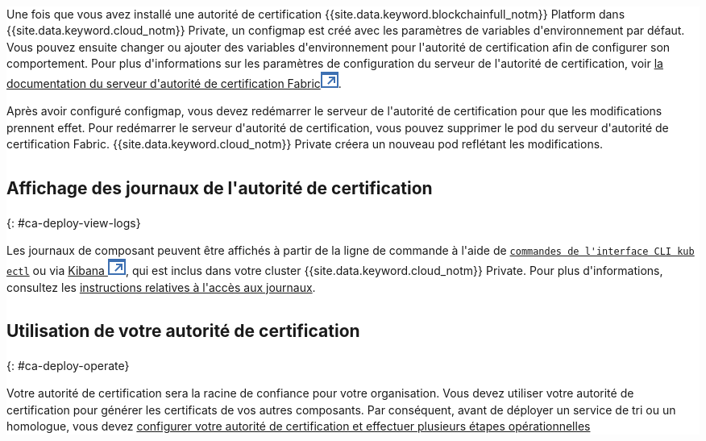 Une fois que vous avez installé une autorité de certification {{site.data.keyword.blockchainfull_notm}} Platform dans {{site.data.keyword.cloud_notm}} Private, un configmap est créé avec les paramètres de variables d'environnement par défaut. Vous pouvez ensuite changer ou ajouter des variables d'environnement pour l'autorité de certification afin de configurer son comportement. Pour plus d'informations sur les paramètres de configuration du serveur de l'autorité de certification, voir [la documentation du serveur d'autorité de certification Fabric![Icône de lien externe](../images/external_link.svg "Icône de lien externe")](https://hyperledger-fabric-ca.readthedocs.io/en/release-1.4/users-guide.html#fabric-ca-server "Fabric CA Server").

Après avoir configuré configmap, vous devez redémarrer le serveur de l'autorité de certification pour que les modifications prennent effet. Pour redémarrer le serveur d'autorité de certification, vous pouvez supprimer le pod du serveur d'autorité de certification Fabric. {{site.data.keyword.cloud_notm}} Private créera un nouveau pod reflétant les modifications.

## Affichage des journaux de l'autorité de certification
{: #ca-deploy-view-logs}

Les journaux de composant peuvent être affichés à partir de la ligne de commande à l'aide de [`commandes de l'interface CLI kubectl`](/docs/services/blockchain/howto/CA_operate.html#ca-operate-kubectl-configure) ou via [Kibana ![Icône de lien externe](../images/external_link.svg "Icône de lien externe")](https://www.elastic.co/products/kibana "Votre fenêtre dans Elastic Search"), qui est inclus dans votre cluster {{site.data.keyword.cloud_notm}} Private. Pour plus d'informations, consultez les [instructions relatives à l'accès aux journaux](/docs/services/blockchain/howto/CA_operate.html#ca-operate-view-logs).

## Utilisation de votre autorité de certification
{: #ca-deploy-operate}

Votre autorité de certification sera la racine de confiance pour votre organisation. Vous devez utiliser votre autorité de certification pour générer les certificats de vos autres composants.  Par conséquent, avant de déployer un service de tri ou un homologue, vous devez [configurer votre autorité de certification et effectuer plusieurs étapes opérationnelles](/docs/services/blockchain/howto/CA_operate.html#ca-operate)
